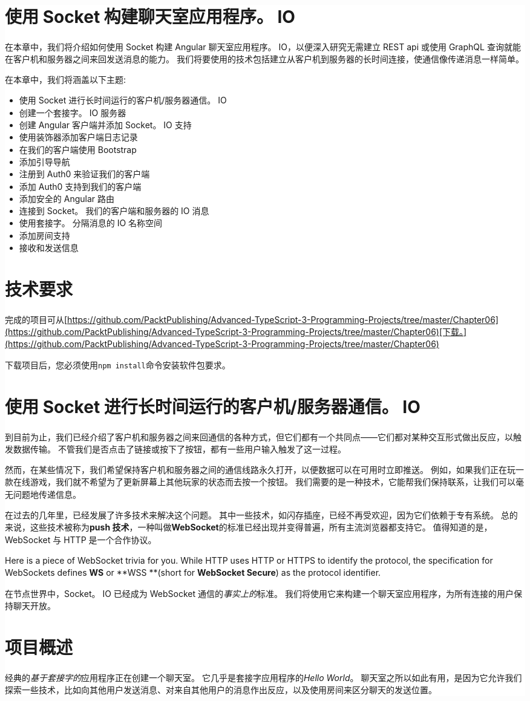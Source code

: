# 使用 Socket 构建聊天室应用程序。 IO

在本章中，我们将介绍如何使用 Socket 构建 Angular 聊天室应用程序。 IO，以便深入研究无需建立 REST api 或使用 GraphQL 查询就能在客户机和服务器之间来回发送消息的能力。 我们将要使用的技术包括建立从客户机到服务器的长时间连接，使通信像传递消息一样简单。

在本章中，我们将涵盖以下主题:

*   使用 Socket 进行长时间运行的客户机/服务器通信。 IO
*   创建一个套接字。 IO 服务器
*   创建 Angular 客户端并添加 Socket。 IO 支持
*   使用装饰器添加客户端日志记录
*   在我们的客户端使用 Bootstrap
*   添加引导导航
*   注册到 Auth0 来验证我们的客户端
*   添加 Auth0 支持到我们的客户端
*   添加安全的 Angular 路由
*   连接到 Socket。 我们的客户端和服务器的 IO 消息
*   使用套接字。 分隔消息的 IO 名称空间
*   添加房间支持
*   接收和发送信息

# 技术要求

完成的项目可从[https://github.com/PacktPublishing/Advanced-TypeScript-3-Programming-Projects/tree/master/Chapter06](https://github.com/PacktPublishing/Advanced-TypeScript-3-Programming-Projects/tree/master/Chapter06)[下载。](https://github.com/PacktPublishing/Advanced-TypeScript-3-Programming-Projects/tree/master/Chapter06)

下载项目后，您必须使用`npm install`命令安装软件包要求。

# 使用 Socket 进行长时间运行的客户机/服务器通信。 IO

到目前为止，我们已经介绍了客户机和服务器之间来回通信的各种方式，但它们都有一个共同点——它们都对某种交互形式做出反应，以触发数据传输。 不管我们是否点击了链接或按下了按钮，都有一些用户输入触发了这一过程。

然而，在某些情况下，我们希望保持客户机和服务器之间的通信线路永久打开，以便数据可以在可用时立即推送。 例如，如果我们正在玩一款在线游戏，我们就不希望为了更新屏幕上其他玩家的状态而去按一个按钮。 我们需要的是一种技术，它能帮我们保持联系，让我们可以毫无问题地传递信息。

在过去的几年里，已经发展了许多技术来解决这个问题。 其中一些技术，如闪存插座，已经不再受欢迎，因为它们依赖于专有系统。 总的来说，这些技术被称为**push 技术**，一种叫做**WebSocket**的标准已经出现并变得普遍，所有主流浏览器都支持它。 值得知道的是，WebSocket 与 HTTP 是一个合作协议。

Here is a piece of WebSocket trivia for you. While HTTP uses HTTP or HTTPS to identify the protocol, the specification for WebSockets defines **WS** or **WSS **(short for **WebSocket Secure**) as the protocol identifier.

在节点世界中，Socket。 IO 已经成为 WebSocket 通信的*事实上的*标准。 我们将使用它来构建一个聊天室应用程序，为所有连接的用户保持聊天开放。

# 项目概述

经典的*基于套接字的*应用程序正在创建一个聊天室。 它几乎是套接字应用程序的*Hello World*。 聊天室之所以如此有用，是因为它允许我们探索一些技术，比如向其他用户发送消息、对来自其他用户的消息作出反应，以及使用房间来区分聊天的发送位置。
